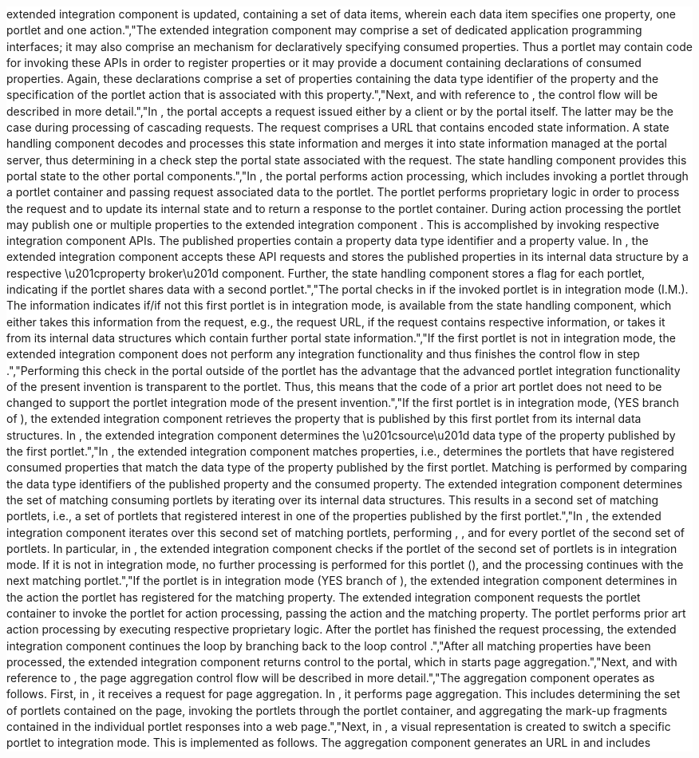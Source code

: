 extended integration component  is updated, containing a set of data items, wherein each data item specifies one property, one portlet and one action.","The extended integration component  may comprise a set of dedicated application programming interfaces; it may also comprise an mechanism for declaratively specifying consumed properties. Thus a portlet  may contain code for invoking these APIs in order to register properties or it may provide a document containing declarations of consumed properties. Again, these declarations comprise a set of properties containing the data type identifier of the property and the specification of the portlet action that is associated with this property.","Next, and with reference to , the control flow will be described in more detail.","In , the portal accepts a request issued either by a client or by the portal itself. The latter may be the case during processing of cascading requests. The request comprises a URL that contains encoded state information. A state handling component decodes and processes this state information and merges it into state information managed at the portal server, thus determining in a check step  the portal state associated with the request. The state handling component provides this portal state to the other portal components.","In , the portal performs action processing, which includes invoking a portlet through a portlet container and passing request associated data to the portlet. The portlet performs proprietary logic in order to process the request and to update its internal state and to return a response to the portlet container. During action processing the portlet may publish one or multiple properties to the extended integration component . This is accomplished by invoking respective integration component APIs. The published properties contain a property data type identifier and a property value. In , the extended integration component  accepts these API requests and stores the published properties in its internal data structure by a respective \u201cproperty broker\u201d component. Further, the state handling component stores a flag for each portlet, indicating if the portlet shares data with a second portlet.","The portal checks in  if the invoked portlet is in integration mode (I.M.). The information indicates if\/if not this first portlet is in integration mode, is available from the state handling component, which either takes this information from the request, e.g., the request URL, if the request contains respective information, or takes it from its internal data structures which contain further portal state information.","If the first portlet is not in integration mode, the extended integration component  does not perform any integration functionality and thus finishes the control flow in step .","Performing this check in the portal outside of the portlet has the advantage that the advanced portlet integration functionality of the present invention is transparent to the portlet. Thus, this means that the code of a prior art portlet does not need to be changed to support the portlet integration mode of the present invention.","If the first portlet is in integration mode, (YES branch of ), the extended integration component  retrieves the property that is published by this first portlet from its internal data structures. In , the extended integration component  determines the \u201csource\u201d data type of the property published by the first portlet.","In , the extended integration component  matches properties, i.e., determines the portlets that have registered consumed properties that match the data type of the property published by the first portlet. Matching is performed by comparing the data type identifiers of the published property and the consumed property. The extended integration component  determines the set of matching consuming portlets by iterating over its internal data structures. This results in a second set of matching portlets, i.e., a set of portlets that registered interest in one of the properties published by the first portlet.","In , the extended integration component  iterates over this second set of matching portlets, performing , , and  for every portlet of the second set of portlets. In particular, in , the extended integration component  checks if the portlet of the second set of portlets is in integration mode. If it is not in integration mode, no further processing is performed for this portlet (), and the processing continues with the next matching portlet.","If the portlet is in integration mode (YES branch of ), the extended integration component  determines in  the action the portlet has registered for the matching property. The extended integration component  requests the portlet container to invoke the portlet for action processing, passing the action and the matching property. The portlet performs prior art action processing by executing respective proprietary logic. After the portlet has finished the request processing, the extended integration component  continues the loop by branching back to the loop control .","After all matching properties have been processed, the extended integration component  returns control to the portal, which in  starts page aggregation.","Next, and with reference to , the page aggregation control flow will be described in more detail.","The aggregation component  operates as follows. First, in , it receives a request for page aggregation. In , it performs page aggregation. This includes determining the set of portlets contained on the page, invoking the portlets through the portlet container, and aggregating the mark-up fragments contained in the individual portlet responses into a web page.","Next, in , a visual representation is created to switch a specific portlet to integration mode. This is implemented as follows. The aggregation component  generates an URL in  and includes